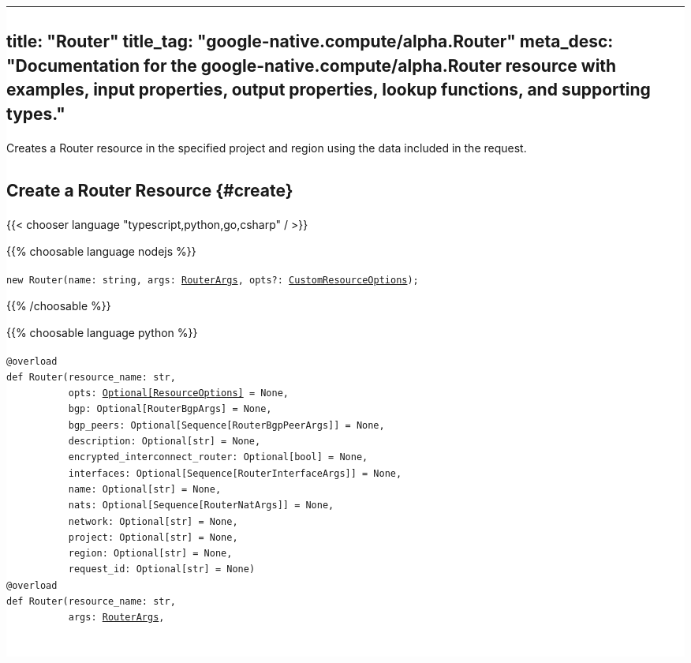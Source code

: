 
---
title: "Router"
title_tag: "google-native.compute/alpha.Router"
meta_desc: "Documentation for the google-native.compute/alpha.Router resource with examples, input properties, output properties, lookup functions, and supporting types."
---






Creates a Router resource in the specified project and region using the data included in the request.




## Create a Router Resource {#create}
{{< chooser language "typescript,python,go,csharp" / >}}


{{% choosable language nodejs %}}
<div class="highlight"><pre class="chroma"><code class="language-typescript" data-lang="typescript"><span class="k">new </span><span class="nx">Router</span><span class="p">(</span><span class="nx">name</span><span class="p">:</span> <span class="nx">string</span><span class="p">,</span> <span class="nx">args</span><span class="p">:</span> <span class="nx"><a href="#inputs">RouterArgs</a></span><span class="p">,</span> <span class="nx">opts</span><span class="p">?:</span> <span class="nx"><a href="/docs/reference/pkg/nodejs/pulumi/pulumi/#CustomResourceOptions">CustomResourceOptions</a></span><span class="p">);</span></code></pre></div>
{{% /choosable %}}

{{% choosable language python %}}
<div class="highlight"><pre class="chroma"><code class="language-python" data-lang="python"><span class=nd>@overload</span>
<span class="k">def </span><span class="nx">Router</span><span class="p">(</span><span class="nx">resource_name</span><span class="p">:</span> <span class="nx">str</span><span class="p">,</span>
           <span class="nx">opts</span><span class="p">:</span> <span class="nx"><a href="/docs/reference/pkg/python/pulumi/#pulumi.ResourceOptions">Optional[ResourceOptions]</a></span> = None<span class="p">,</span>
           <span class="nx">bgp</span><span class="p">:</span> <span class="nx">Optional[RouterBgpArgs]</span> = None<span class="p">,</span>
           <span class="nx">bgp_peers</span><span class="p">:</span> <span class="nx">Optional[Sequence[RouterBgpPeerArgs]]</span> = None<span class="p">,</span>
           <span class="nx">description</span><span class="p">:</span> <span class="nx">Optional[str]</span> = None<span class="p">,</span>
           <span class="nx">encrypted_interconnect_router</span><span class="p">:</span> <span class="nx">Optional[bool]</span> = None<span class="p">,</span>
           <span class="nx">interfaces</span><span class="p">:</span> <span class="nx">Optional[Sequence[RouterInterfaceArgs]]</span> = None<span class="p">,</span>
           <span class="nx">name</span><span class="p">:</span> <span class="nx">Optional[str]</span> = None<span class="p">,</span>
           <span class="nx">nats</span><span class="p">:</span> <span class="nx">Optional[Sequence[RouterNatArgs]]</span> = None<span class="p">,</span>
           <span class="nx">network</span><span class="p">:</span> <span class="nx">Optional[str]</span> = None<span class="p">,</span>
           <span class="nx">project</span><span class="p">:</span> <span class="nx">Optional[str]</span> = None<span class="p">,</span>
           <span class="nx">region</span><span class="p">:</span> <span class="nx">Optional[str]</span> = None<span class="p">,</span>
           <span class="nx">request_id</span><span class="p">:</span> <span class="nx">Optional[str]</span> = None<span class="p">)</span>
<span class=nd>@overload</span>
<span class="k">def </span><span class="nx">Router</span><span class="p">(</span><span class="nx">resource_name</span><span class="p">:</span> <span class="nx">str</span><span class="p">,</span>
           <span class="nx">args</span><span class="p">:</span> <span class="nx"><a href="#inputs">RouterArgs</a></span><span class="p">,</span>
